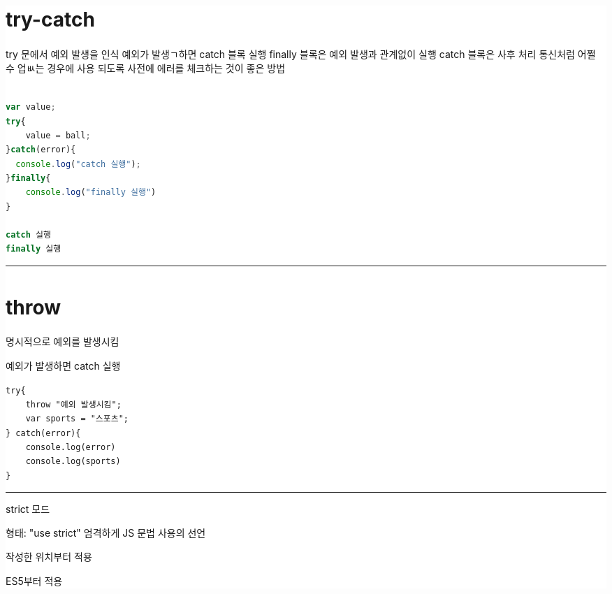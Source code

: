 
# try-catch

try 문에서 예외 발생을 인식
예외가 발생ㄱ하면 catch 블록 실행
finally 블록은 예외 발생과 관계없이 실행
catch 블록은 사후 처리 통신처럼 어쩔 수 업ㅄ는 경우에 사용
되도록 사전에 에러를 체크하는 것이 좋은 방법

```javascript

var value;
try{
    value = ball;
}catch(error){
  console.log("catch 실행");
}finally{
    console.log("finally 실행")
}

catch 실행
finally 실행

```


---

# throw

명시적으로 예외를 발생시킴

예외가 발생하면 catch 실행

```JS
try{
    throw "예외 발생시킴";
    var sports = "스포츠";
} catch(error){
    console.log(error)
    console.log(sports)
}

```


---

strict 모드

형태: "use strict"
엄격하게 JS 문법 사용의 선언

작성한 위치부터 적용

ES5부터 적용